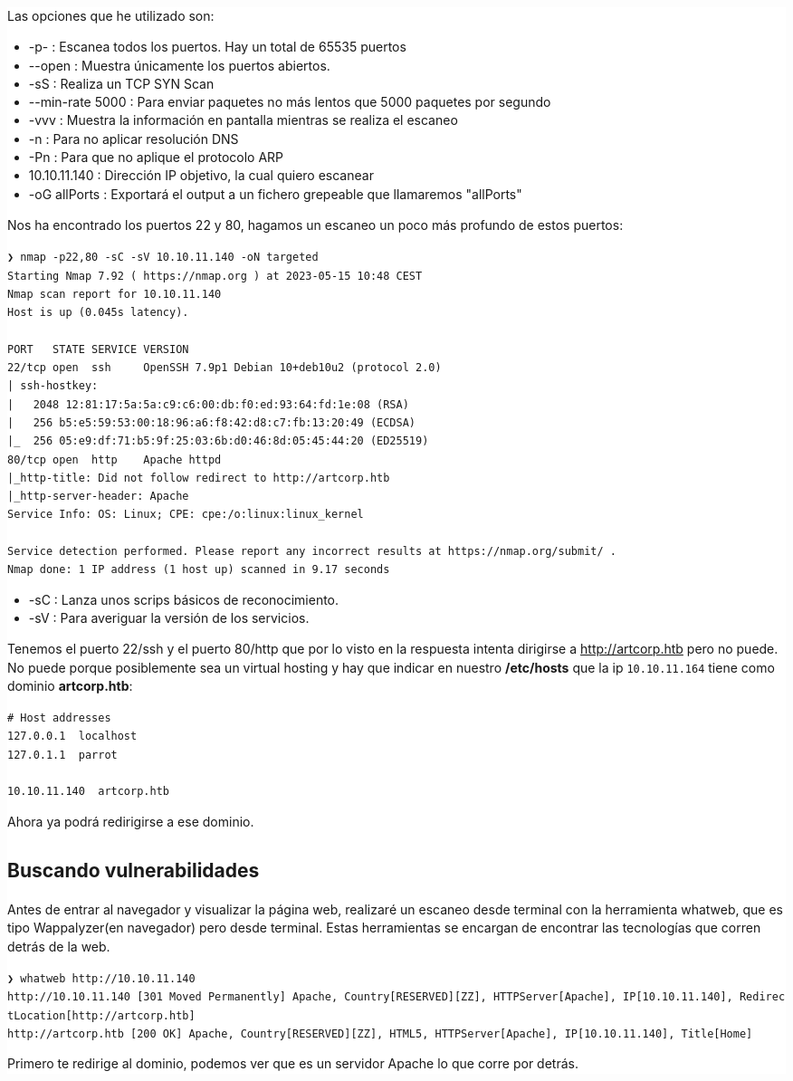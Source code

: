 Las opciones que he utilizado son:

* -p- : Escanea todos los puertos. Hay un total de 65535 puertos
* --open : Muestra únicamente los puertos abiertos.
* -sS : Realiza un TCP SYN Scan
* --min-rate 5000 : Para enviar paquetes no más lentos que 5000 paquetes por segundo
* -vvv : Muestra la información en pantalla mientras se realiza el escaneo
* -n : Para no aplicar resolución DNS
* -Pn : Para que no aplique el protocolo ARP
* 10.10.11.140 : Dirección IP objetivo, la cual quiero escanear
* -oG allPorts : Exportará el output a un fichero grepeable que llamaremos "allPorts"

Nos ha encontrado los puertos 22 y 80, hagamos un escaneo un poco más profundo de estos puertos:
```
❯ nmap -p22,80 -sC -sV 10.10.11.140 -oN targeted
Starting Nmap 7.92 ( https://nmap.org ) at 2023-05-15 10:48 CEST
Nmap scan report for 10.10.11.140
Host is up (0.045s latency).

PORT   STATE SERVICE VERSION
22/tcp open  ssh     OpenSSH 7.9p1 Debian 10+deb10u2 (protocol 2.0)
| ssh-hostkey: 
|   2048 12:81:17:5a:5a:c9:c6:00:db:f0:ed:93:64:fd:1e:08 (RSA)
|   256 b5:e5:59:53:00:18:96:a6:f8:42:d8:c7:fb:13:20:49 (ECDSA)
|_  256 05:e9:df:71:b5:9f:25:03:6b:d0:46:8d:05:45:44:20 (ED25519)
80/tcp open  http    Apache httpd
|_http-title: Did not follow redirect to http://artcorp.htb
|_http-server-header: Apache
Service Info: OS: Linux; CPE: cpe:/o:linux:linux_kernel

Service detection performed. Please report any incorrect results at https://nmap.org/submit/ .
Nmap done: 1 IP address (1 host up) scanned in 9.17 seconds
```
* -sC : Lanza unos scrips básicos de reconocimiento.
* -sV : Para averiguar la versión de los servicios.

Tenemos el puerto 22/ssh y el puerto 80/http que por lo visto en la respuesta intenta dirigirse a http://artcorp.htb pero no puede. No puede porque posiblemente sea un virtual hosting y hay que indicar en nuestro **/etc/hosts** que la ip `10.10.11.164` tiene como dominio **artcorp.htb**:
```
# Host addresses
127.0.0.1  localhost
127.0.1.1  parrot

10.10.11.140  artcorp.htb
```
Ahora ya podrá redirigirse a ese dominio.

## Buscando vulnerabilidades

Antes de entrar al navegador y visualizar la página web, realizaré un escaneo desde terminal con la herramienta whatweb, que es tipo Wappalyzer(en navegador) pero desde terminal. Estas herramientas se encargan de encontrar las tecnologías que corren detrás de la web.
```
❯ whatweb http://10.10.11.140
http://10.10.11.140 [301 Moved Permanently] Apache, Country[RESERVED][ZZ], HTTPServer[Apache], IP[10.10.11.140], RedirectLocation[http://artcorp.htb]
http://artcorp.htb [200 OK] Apache, Country[RESERVED][ZZ], HTML5, HTTPServer[Apache], IP[10.10.11.140], Title[Home]
```
Primero te redirige al dominio, podemos ver que es un servidor Apache lo que corre por detrás.
